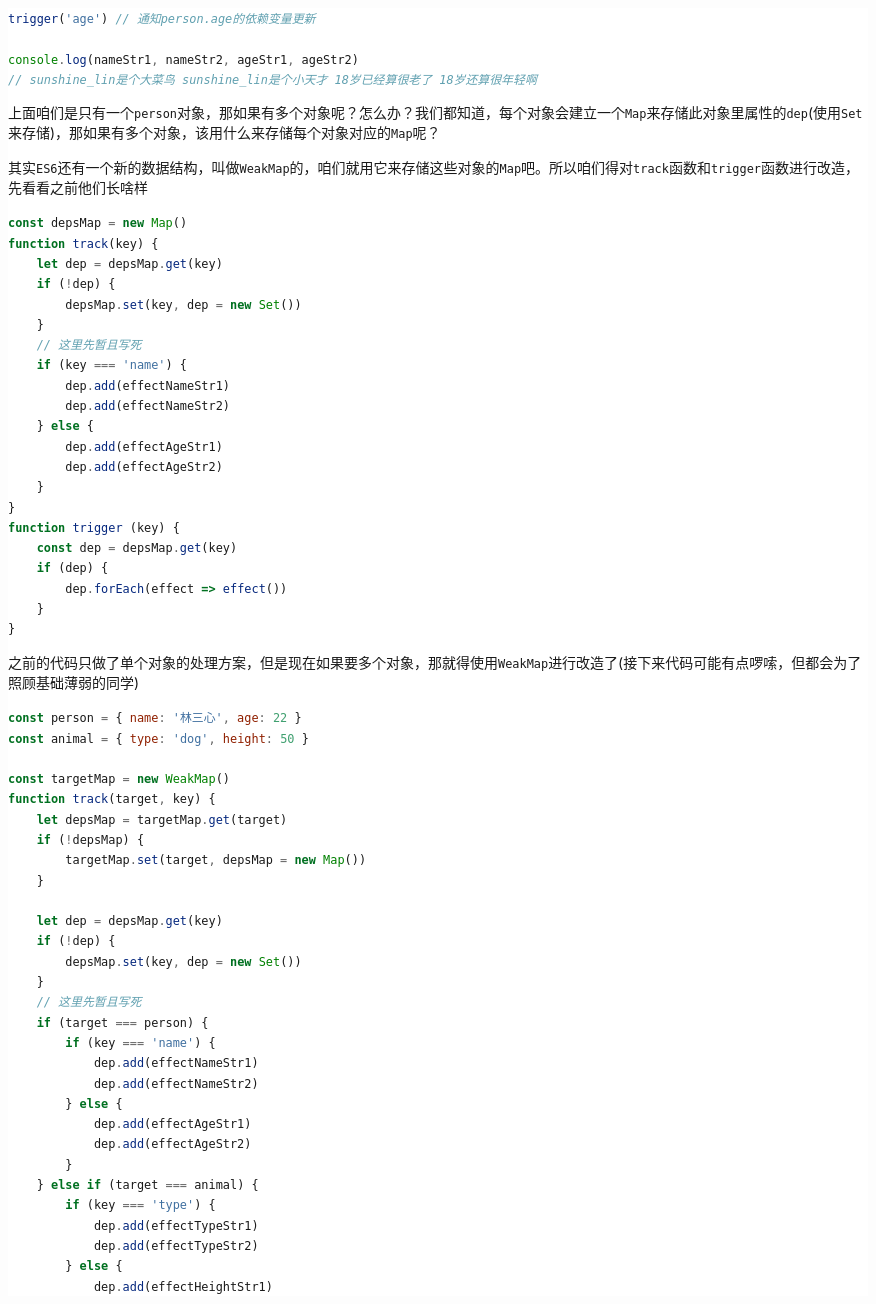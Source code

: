 ```JavaScript
trigger('age') // 通知person.age的依赖变量更新

console.log(nameStr1, nameStr2, ageStr1, ageStr2)
// sunshine_lin是个大菜鸟 sunshine_lin是个小天才 18岁已经算很老了 18岁还算很年轻啊
```

上面咱们是只有一个`person`对象，那如果有多个对象呢？怎么办？我们都知道，每个对象会建立一个`Map`来存储此对象里属性的`dep`(使用`Set`来存储)，那如果有多个对象，该用什么来存储每个对象对应的`Map`呢？

其实`ES6`还有一个新的数据结构，叫做`WeakMap`的，咱们就用它来存储这些对象的`Map`吧。所以咱们得对`track`函数和`trigger`函数进行改造，先看看之前他们长啥样

```JavaScript
const depsMap = new Map()
function track(key) {
    let dep = depsMap.get(key)
    if (!dep) {
        depsMap.set(key, dep = new Set())
    }
    // 这里先暂且写死
    if (key === 'name') {
        dep.add(effectNameStr1)
        dep.add(effectNameStr2)
    } else {
        dep.add(effectAgeStr1)
        dep.add(effectAgeStr2)
    }
}
function trigger (key) {
    const dep = depsMap.get(key)
    if (dep) {
        dep.forEach(effect => effect())
    }
}
```
之前的代码只做了单个对象的处理方案，但是现在如果要多个对象，那就得使用`WeakMap`进行改造了(接下来代码可能有点啰嗦，但都会为了照顾基础薄弱的同学)
```JavaScript
const person = { name: '林三心', age: 22 }
const animal = { type: 'dog', height: 50 }

const targetMap = new WeakMap()
function track(target, key) {
    let depsMap = targetMap.get(target)
    if (!depsMap) {
        targetMap.set(target, depsMap = new Map())
    }

    let dep = depsMap.get(key)
    if (!dep) {
        depsMap.set(key, dep = new Set())
    }
    // 这里先暂且写死
    if (target === person) {
        if (key === 'name') {
            dep.add(effectNameStr1)
            dep.add(effectNameStr2)
        } else {
            dep.add(effectAgeStr1)
            dep.add(effectAgeStr2)
        }
    } else if (target === animal) {
        if (key === 'type') {
            dep.add(effectTypeStr1)
            dep.add(effectTypeStr2)
        } else {
            dep.add(effectHeightStr1)
```